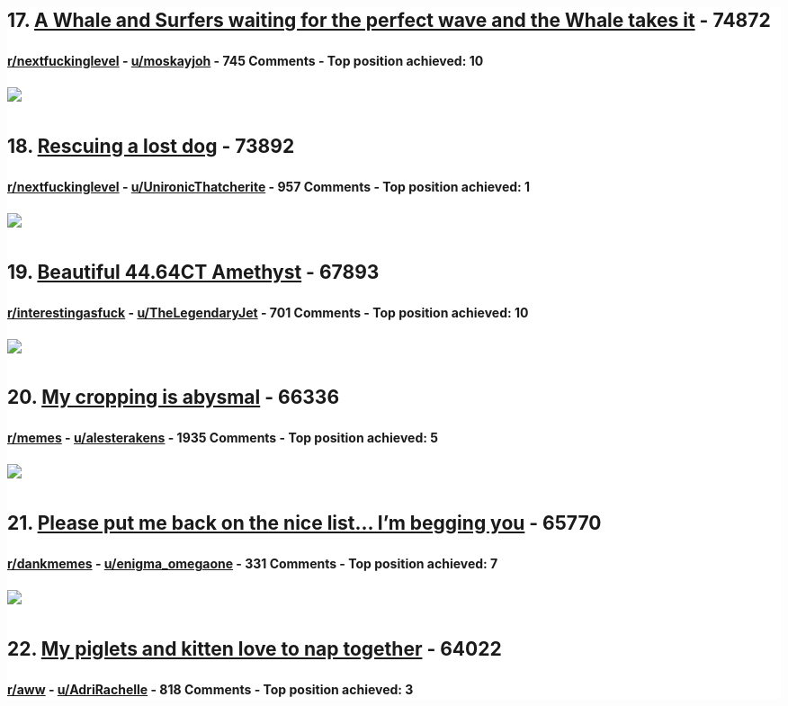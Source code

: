 ## 17. [A Whale and Surfers waiting for the perfect wave and the Whale takes it](http://reddit.com/r/nextfuckinglevel/comments/lfgkmp/a_whale_and_surfers_waiting_for_the_perfect_wave/) - 74872
#### [r/nextfuckinglevel](http://reddit.com/r/nextfuckinglevel) - [u/moskayjoh](http://reddit.com/u/moskayjoh) - 745 Comments - Top position achieved: 10

<a href="https://v.redd.it/5bvdm0vfeag61"><img src="https://b.thumbs.redditmedia.com/rS0JxBucLzkhy87q3AfTFZT8NRUQJ_1JZYXDiPMBMEk.jpg"></img></a>

## 18. [Rescuing a lost dog](http://reddit.com/r/nextfuckinglevel/comments/lf93yc/rescuing_a_lost_dog/) - 73892
#### [r/nextfuckinglevel](http://reddit.com/r/nextfuckinglevel) - [u/UnironicThatcherite](http://reddit.com/u/UnironicThatcherite) - 957 Comments - Top position achieved: 1

<a href="https://v.redd.it/0l63snz3e8g61"><img src="https://b.thumbs.redditmedia.com/lV22SBOKJ3C9W05cLXN3h-LZTOI5hj3JBVsy0Rw_5hw.jpg"></img></a>

## 19. [Beautiful 44.64CT Amethyst](http://reddit.com/r/interestingasfuck/comments/lfiumn/beautiful_4464ct_amethyst/) - 67893
#### [r/interestingasfuck](http://reddit.com/r/interestingasfuck) - [u/TheLegendaryJet](http://reddit.com/u/TheLegendaryJet) - 701 Comments - Top position achieved: 10

<a href="https://gfycat.com/frequentblushingcanine-amethyst"><img src="https://b.thumbs.redditmedia.com/bul6BpQGPFUUiXc28qzaPwr0IySBFaT0xstKXFvOT6s.jpg"></img></a>

## 20. [My cropping is abysmal](http://reddit.com/r/memes/comments/lfef8t/my_cropping_is_abysmal/) - 66336
#### [r/memes](http://reddit.com/r/memes) - [u/alesterakens](http://reddit.com/u/alesterakens) - 1935 Comments - Top position achieved: 5

<a href="https://i.redd.it/dtk14u0gx9g61.png"><img src="https://a.thumbs.redditmedia.com/VXJmGjp-ChcKUWhanaDeMR8jH4u33mce1I9Afzit3O8.jpg"></img></a>

## 21. [Please put me back on the nice list... I’m begging you](http://reddit.com/r/dankmemes/comments/lfk4bh/please_put_me_back_on_the_nice_list_im_begging_you/) - 65770
#### [r/dankmemes](http://reddit.com/r/dankmemes) - [u/enigma_omegaone](http://reddit.com/u/enigma_omegaone) - 331 Comments - Top position achieved: 7

<a href="https://gfycat.com/smooththriftyirishdraughthorse"><img src="https://b.thumbs.redditmedia.com/MMCqcVTBqFxnGSnEgFvPSjBvMq9Ql4JpcvFg4Z2fW8Y.jpg"></img></a>

## 22. [My piglets and kitten love to nap together](http://reddit.com/r/aww/comments/lfg8cu/my_piglets_and_kitten_love_to_nap_together/) - 64022
#### [r/aww](http://reddit.com/r/aww) - [u/AdriRachelle](http://reddit.com/u/AdriRachelle) - 818 Comments - Top position achieved: 3
